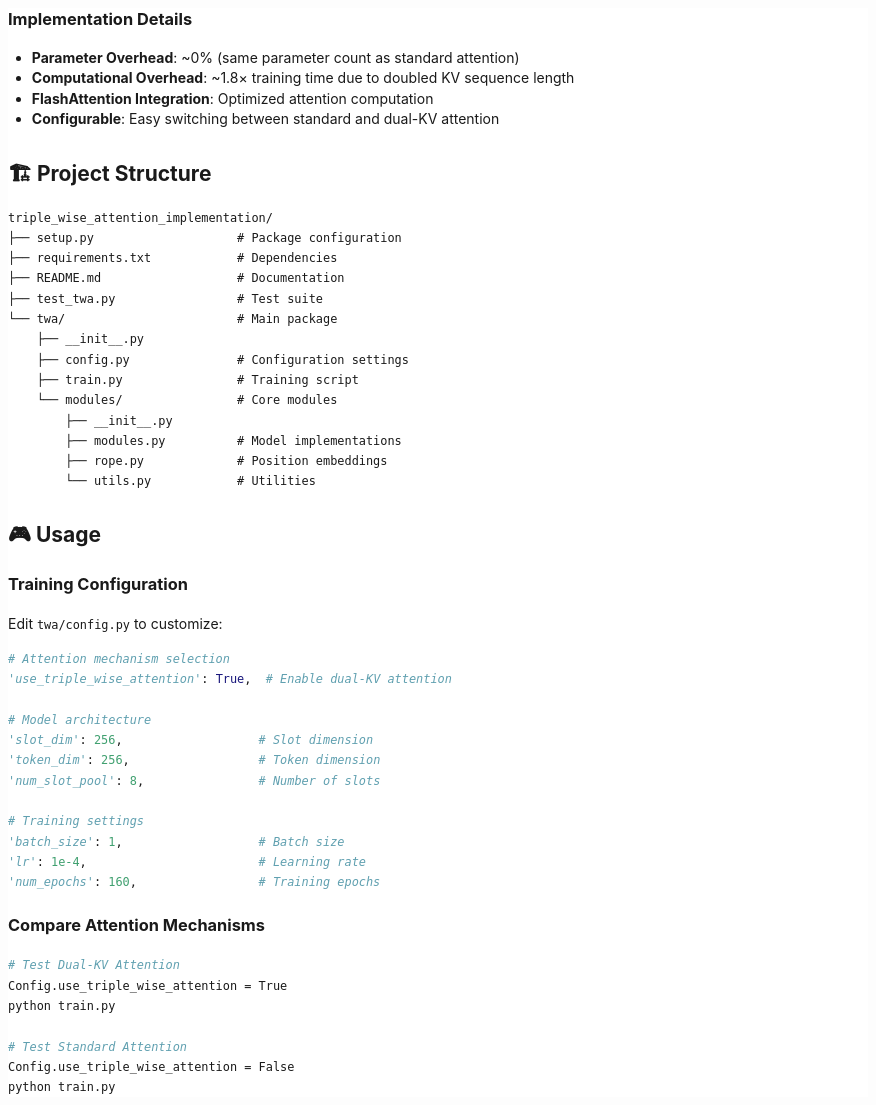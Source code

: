 ### Implementation Details

- **Parameter Overhead**: ~0% (same parameter count as standard attention)
- **Computational Overhead**: ~1.8× training time due to doubled KV sequence length
- **FlashAttention Integration**: Optimized attention computation
- **Configurable**: Easy switching between standard and dual-KV attention

## 🏗️ Project Structure

```
triple_wise_attention_implementation/
├── setup.py                    # Package configuration
├── requirements.txt            # Dependencies
├── README.md                   # Documentation
├── test_twa.py                 # Test suite
└── twa/                        # Main package
    ├── __init__.py
    ├── config.py               # Configuration settings
    ├── train.py                # Training script
    └── modules/                # Core modules
        ├── __init__.py
        ├── modules.py          # Model implementations
        ├── rope.py             # Position embeddings
        └── utils.py            # Utilities
```

## 🎮 Usage

### Training Configuration

Edit `twa/config.py` to customize:

```python
# Attention mechanism selection
'use_triple_wise_attention': True,  # Enable dual-KV attention

# Model architecture
'slot_dim': 256,                   # Slot dimension
'token_dim': 256,                  # Token dimension
'num_slot_pool': 8,                # Number of slots

# Training settings
'batch_size': 1,                   # Batch size
'lr': 1e-4,                        # Learning rate
'num_epochs': 160,                 # Training epochs
```

### Compare Attention Mechanisms

```bash
# Test Dual-KV Attention
Config.use_triple_wise_attention = True
python train.py

# Test Standard Attention
Config.use_triple_wise_attention = False
python train.py
```
